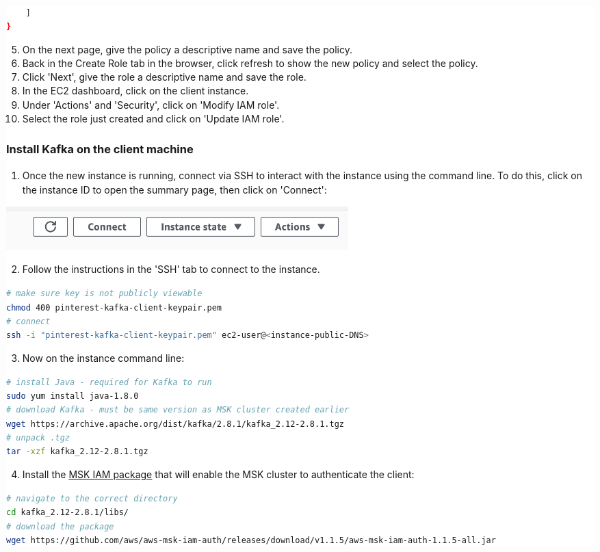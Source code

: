 ```bash
    ]
}
```

5. On the next page, give the policy a descriptive name and save the policy.
6. Back in the Create Role tab in the browser, click refresh to show the new policy and select the policy.
7. Click 'Next', give the role a descriptive name and save the role.
8. In the EC2 dashboard, click on the client instance.
9. Under 'Actions' and 'Security', click on 'Modify IAM role'.
10. Select the role just created and click on 'Update IAM role'.

### Install Kafka on the client machine

1. Once the new instance is running, connect via SSH to interact with the instance using the command line. To do this, click on the instance ID to open the summary page, then click on 'Connect':

<img src="AWS_Images/connect-to-ec2.png" alt="ec2 connect" width="500"/>

2. Follow the instructions in the 'SSH' tab to connect to the instance.

```bash
# make sure key is not publicly viewable
chmod 400 pinterest-kafka-client-keypair.pem
# connect
ssh -i "pinterest-kafka-client-keypair.pem" ec2-user@<instance-public-DNS>
```

3. Now on the instance command line:

```bash
# install Java - required for Kafka to run
sudo yum install java-1.8.0
# download Kafka - must be same version as MSK cluster created earlier
wget https://archive.apache.org/dist/kafka/2.8.1/kafka_2.12-2.8.1.tgz
# unpack .tgz
tar -xzf kafka_2.12-2.8.1.tgz
```

4. Install the [MSK IAM package](https://github.com/aws/aws-msk-iam-auth) that will enable the MSK cluster to authenticate the client:

```bash
# navigate to the correct directory
cd kafka_2.12-2.8.1/libs/
# download the package
wget https://github.com/aws/aws-msk-iam-auth/releases/download/v1.1.5/aws-msk-iam-auth-1.1.5-all.jar
```
